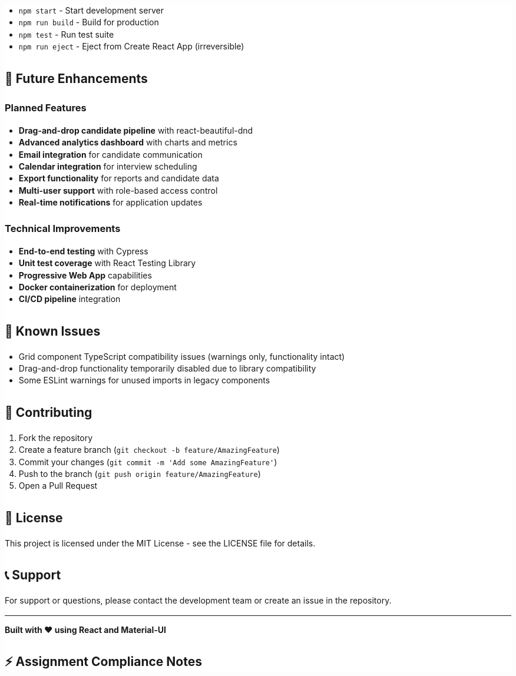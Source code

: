 - `npm start` - Start development server
- `npm run build` - Build for production
- `npm test` - Run test suite
- `npm run eject` - Eject from Create React App (irreversible)

## 🔮 Future Enhancements

### Planned Features
- **Drag-and-drop candidate pipeline** with react-beautiful-dnd
- **Advanced analytics dashboard** with charts and metrics
- **Email integration** for candidate communication
- **Calendar integration** for interview scheduling
- **Export functionality** for reports and candidate data
- **Multi-user support** with role-based access control
- **Real-time notifications** for application updates

### Technical Improvements
- **End-to-end testing** with Cypress
- **Unit test coverage** with React Testing Library
- **Progressive Web App** capabilities
- **Docker containerization** for deployment
- **CI/CD pipeline** integration

## 🐛 Known Issues

- Grid component TypeScript compatibility issues (warnings only, functionality intact)
- Drag-and-drop functionality temporarily disabled due to library compatibility
- Some ESLint warnings for unused imports in legacy components

## 🤝 Contributing

1. Fork the repository
2. Create a feature branch (`git checkout -b feature/AmazingFeature`)
3. Commit your changes (`git commit -m 'Add some AmazingFeature'`)
4. Push to the branch (`git push origin feature/AmazingFeature`)
5. Open a Pull Request

## 📝 License

This project is licensed under the MIT License - see the LICENSE file for details.

## 📞 Support

For support or questions, please contact the development team or create an issue in the repository.

---

**Built with ❤️ using React and Material-UI**

## ⚡ Assignment Compliance Notes
